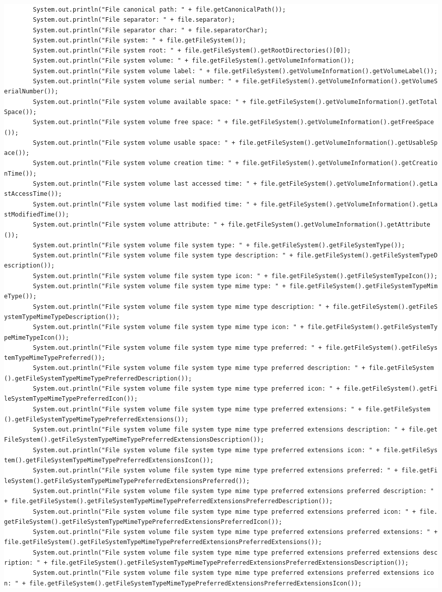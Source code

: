             System.out.println("File canonical path: " + file.getCanonicalPath());
            System.out.println("File separator: " + file.separator);
            System.out.println("File separator char: " + file.separatorChar);
            System.out.println("File system: " + file.getFileSystem());
            System.out.println("File system root: " + file.getFileSystem().getRootDirectories()[0]);
            System.out.println("File system volume: " + file.getFileSystem().getVolumeInformation());
            System.out.println("File system volume label: " + file.getFileSystem().getVolumeInformation().getVolumeLabel());
            System.out.println("File system volume serial number: " + file.getFileSystem().getVolumeInformation().getVolumeSerialNumber());
            System.out.println("File system volume available space: " + file.getFileSystem().getVolumeInformation().getTotalSpace());
            System.out.println("File system volume free space: " + file.getFileSystem().getVolumeInformation().getFreeSpace());
            System.out.println("File system volume usable space: " + file.getFileSystem().getVolumeInformation().getUsableSpace());
            System.out.println("File system volume creation time: " + file.getFileSystem().getVolumeInformation().getCreationTime());
            System.out.println("File system volume last accessed time: " + file.getFileSystem().getVolumeInformation().getLastAccessTime());
            System.out.println("File system volume last modified time: " + file.getFileSystem().getVolumeInformation().getLastModifiedTime());
            System.out.println("File system volume attribute: " + file.getFileSystem().getVolumeInformation().getAttribute());
            System.out.println("File system volume file system type: " + file.getFileSystem().getFileSystemType());
            System.out.println("File system volume file system type description: " + file.getFileSystem().getFileSystemTypeDescription());
            System.out.println("File system volume file system type icon: " + file.getFileSystem().getFileSystemTypeIcon());
            System.out.println("File system volume file system type mime type: " + file.getFileSystem().getFileSystemTypeMimeType());
            System.out.println("File system volume file system type mime type description: " + file.getFileSystem().getFileSystemTypeMimeTypeDescription());
            System.out.println("File system volume file system type mime type icon: " + file.getFileSystem().getFileSystemTypeMimeTypeIcon());
            System.out.println("File system volume file system type mime type preferred: " + file.getFileSystem().getFileSystemTypeMimeTypePreferred());
            System.out.println("File system volume file system type mime type preferred description: " + file.getFileSystem().getFileSystemTypeMimeTypePreferredDescription());
            System.out.println("File system volume file system type mime type preferred icon: " + file.getFileSystem().getFileSystemTypeMimeTypePreferredIcon());
            System.out.println("File system volume file system type mime type preferred extensions: " + file.getFileSystem().getFileSystemTypeMimeTypePreferredExtensions());
            System.out.println("File system volume file system type mime type preferred extensions description: " + file.getFileSystem().getFileSystemTypeMimeTypePreferredExtensionsDescription());
            System.out.println("File system volume file system type mime type preferred extensions icon: " + file.getFileSystem().getFileSystemTypeMimeTypePreferredExtensionsIcon());
            System.out.println("File system volume file system type mime type preferred extensions preferred: " + file.getFileSystem().getFileSystemTypeMimeTypePreferredExtensionsPreferred());
            System.out.println("File system volume file system type mime type preferred extensions preferred description: " + file.getFileSystem().getFileSystemTypeMimeTypePreferredExtensionsPreferredDescription());
            System.out.println("File system volume file system type mime type preferred extensions preferred icon: " + file.getFileSystem().getFileSystemTypeMimeTypePreferredExtensionsPreferredIcon());
            System.out.println("File system volume file system type mime type preferred extensions preferred extensions: " + file.getFileSystem().getFileSystemTypeMimeTypePreferredExtensionsPreferredExtensions());
            System.out.println("File system volume file system type mime type preferred extensions preferred extensions description: " + file.getFileSystem().getFileSystemTypeMimeTypePreferredExtensionsPreferredExtensionsDescription());
            System.out.println("File system volume file system type mime type preferred extensions preferred extensions icon: " + file.getFileSystem().getFileSystemTypeMimeTypePreferredExtensionsPreferredExtensionsIcon());